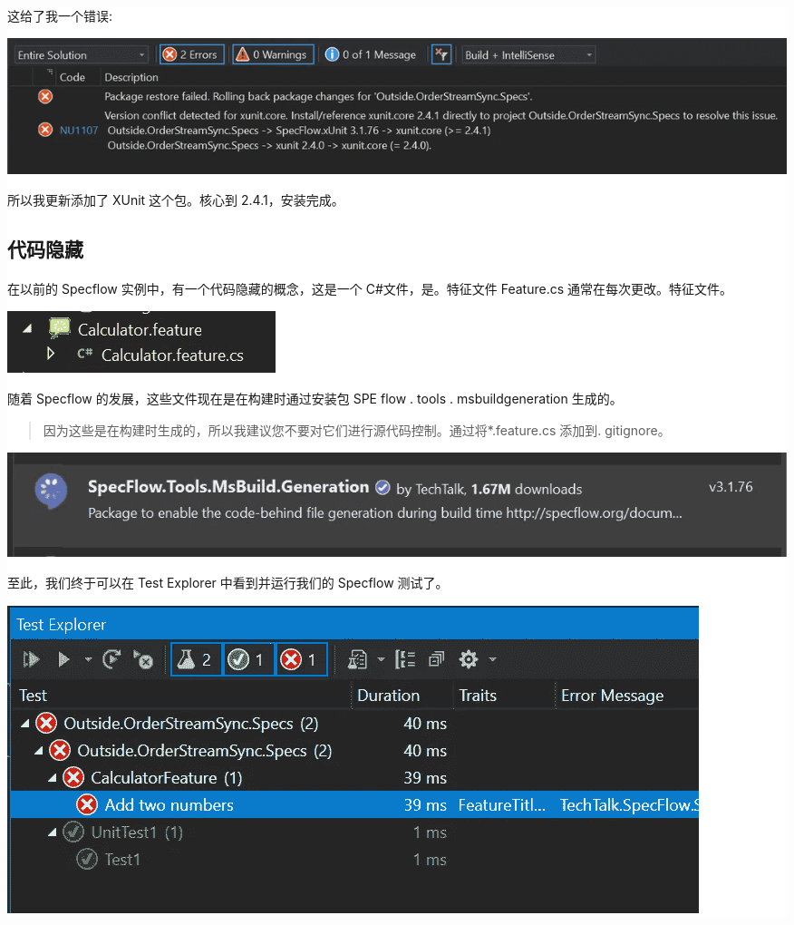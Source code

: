 这给了我一个错误:

![](img/eaa745e4dea6953676a2d70b5fc5a08f.png)

所以我更新添加了 XUnit 这个包。核心到 2.4.1，安装完成。

## 代码隐藏

在以前的 Specflow 实例中，有一个代码隐藏的概念，这是一个 C#文件，是。特征文件 Feature.cs 通常在每次更改。特征文件。

![](img/5f6806326bbf7fdb3d53783117c39232.png)

随着 Specflow 的发展，这些文件现在是在构建时通过安装包 SPE flow . tools . msbuildgeneration 生成的。

> 因为这些是在构建时生成的，所以我建议您不要对它们进行源代码控制。通过将*.feature.cs 添加到. gitignore。

![](img/6931994d7a92c0220cb0ac8e581e25d1.png)

至此，我们终于可以在 Test Explorer 中看到并运行我们的 Specflow 测试了。

![](img/001dd259507d3f21a8a5d54ff579fce8.png)
